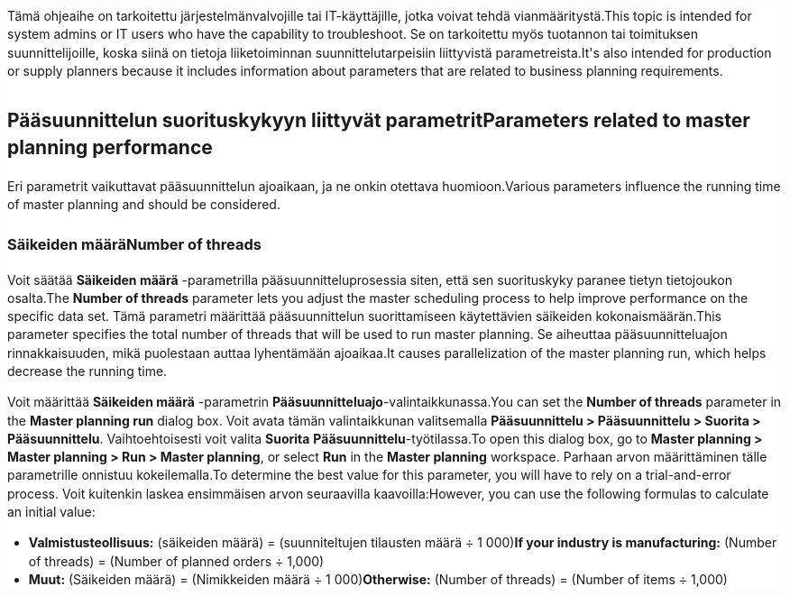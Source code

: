 <span data-ttu-id="66a76-107">Tämä ohjeaihe on tarkoitettu järjestelmänvalvojille tai IT-käyttäjille, jotka voivat tehdä vianmääritystä.</span><span class="sxs-lookup"><span data-stu-id="66a76-107">This topic is intended for system admins or IT users who have the capability to troubleshoot.</span></span> <span data-ttu-id="66a76-108">Se on tarkoitettu myös tuotannon tai toimituksen suunnittelijoille, koska siinä on tietoja liiketoiminnan suunnittelutarpeisiin liittyvistä parametreista.</span><span class="sxs-lookup"><span data-stu-id="66a76-108">It's also intended for production or supply planners because it includes information about parameters that are related to business planning requirements.</span></span> 

## <a name="parameters-related-to-master-planning-performance"></a><span data-ttu-id="66a76-109">Pääsuunnittelun suorituskykyyn liittyvät parametrit</span><span class="sxs-lookup"><span data-stu-id="66a76-109">Parameters related to master planning performance</span></span>

<span data-ttu-id="66a76-110">Eri parametrit vaikuttavat pääsuunnittelun ajoaikaan, ja ne onkin otettava huomioon.</span><span class="sxs-lookup"><span data-stu-id="66a76-110">Various parameters influence the running time of master planning and should be considered.</span></span>

### <a name="number-of-threads"></a><span data-ttu-id="66a76-111">Säikeiden määrä</span><span class="sxs-lookup"><span data-stu-id="66a76-111">Number of threads</span></span>

<span data-ttu-id="66a76-112">Voit säätää **Säikeiden määrä** -parametrilla pääsuunnitteluprosessia siten, että sen suorituskyky paranee tietyn tietojoukon osalta.</span><span class="sxs-lookup"><span data-stu-id="66a76-112">The **Number of threads** parameter lets you adjust the master scheduling process to help improve performance on the specific data set.</span></span> <span data-ttu-id="66a76-113">Tämä parametri määrittää pääsuunnittelun suorittamiseen käytettävien säikeiden kokonaismäärän.</span><span class="sxs-lookup"><span data-stu-id="66a76-113">This parameter specifies the total number of threads that will be used to run master planning.</span></span> <span data-ttu-id="66a76-114">Se aiheuttaa pääsuunnitteluajon rinnakkaisuuden, mikä puolestaan auttaa lyhentämään ajoaikaa.</span><span class="sxs-lookup"><span data-stu-id="66a76-114">It causes parallelization of the master planning run, which helps decrease the running time.</span></span> 

<span data-ttu-id="66a76-115">Voit määrittää **Säikeiden määrä** -parametrin **Pääsuunnitteluajo**-valintaikkunassa.</span><span class="sxs-lookup"><span data-stu-id="66a76-115">You can set the **Number of threads** parameter in the **Master planning run** dialog box.</span></span> <span data-ttu-id="66a76-116">Voit avata tämän valintaikkunan valitsemalla **Pääsuunnittelu \> Pääsuunnittelu \> Suorita \> Pääsuunnittelu**. Vaihtoehtoisesti voit valita **Suorita** **Pääsuunnittelu**-työtilassa.</span><span class="sxs-lookup"><span data-stu-id="66a76-116">To open this dialog box, go to **Master planning \> Master planning \> Run \> Master planning**, or select **Run** in the **Master planning** workspace.</span></span> <span data-ttu-id="66a76-117">Parhaan arvon määrittäminen tälle parametrille onnistuu kokeilemalla.</span><span class="sxs-lookup"><span data-stu-id="66a76-117">To determine the best value for this parameter, you will have to rely on a trial-and-error process.</span></span> <span data-ttu-id="66a76-118">Voit kuitenkin laskea ensimmäisen arvon seuraavilla kaavoilla:</span><span class="sxs-lookup"><span data-stu-id="66a76-118">However, you can use the following formulas to calculate an initial value:</span></span>

- <span data-ttu-id="66a76-119">**Valmistusteollisuus:** (säikeiden määrä) = (suunniteltujen tilausten määrä ÷ 1 000)</span><span class="sxs-lookup"><span data-stu-id="66a76-119">**If your industry is manufacturing:** (Number of threads) = (Number of planned orders ÷ 1,000)</span></span>
- <span data-ttu-id="66a76-120">**Muut:** (Säikeiden määrä) = (Nimikkeiden määrä ÷ 1 000)</span><span class="sxs-lookup"><span data-stu-id="66a76-120">**Otherwise:** (Number of threads) = (Number of items ÷ 1,000)</span></span>
